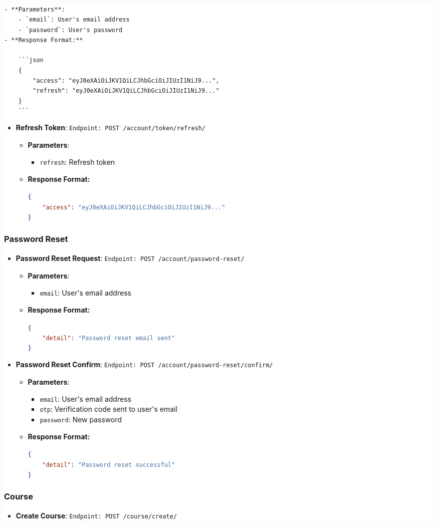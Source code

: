     - **Parameters**:
        - `email`: User's email address
        - `password`: User's password
    - **Response Format:**

        ```json
        {
            "access": "eyJ0eXAiOiJKV1QiLCJhbGciOiJIUzI1NiJ9...",
            "refresh": "eyJ0eXAiOiJKV1QiLCJhbGciOiJIUzI1NiJ9..."
        }
        ```
- **Refresh Token**: <a name="refresh-token"></a>
`Endpoint: POST /account/token/refresh/`

    - **Parameters**:
        - `refresh`: Refresh token
    - **Response Format:**

        ```json
        {
            "access": "eyJ0eXAiOiJKV1QiLCJhbGciOiJIUzI1NiJ9..."
        }
        ```
### Password Reset <a name="password-reset"></a>
- **Password Reset Request**: <a name="password-reset-request"></a>
`Endpoint: POST /account/password-reset/`

    - **Parameters**:
        - `email`: User's email address
    - **Response Format:**

        ```json
        {
            "detail": "Password reset email sent"
        }
        ```
- **Password Reset Confirm**: <a name="password-reset-confirm"></a>
`Endpoint: POST /account/password-reset/confirm/`

    - **Parameters**:
        - `email`: User's email address
        - `otp`: Verification code sent to user's email
        - `password`: New password
    - **Response Format:**

        ```json
        {
            "detail": "Password reset successful"
        }
        ```
### Course <a name="course"></a>
- **Create Course**: <a name="create-course"></a>
`Endpoint: POST /course/create/`
